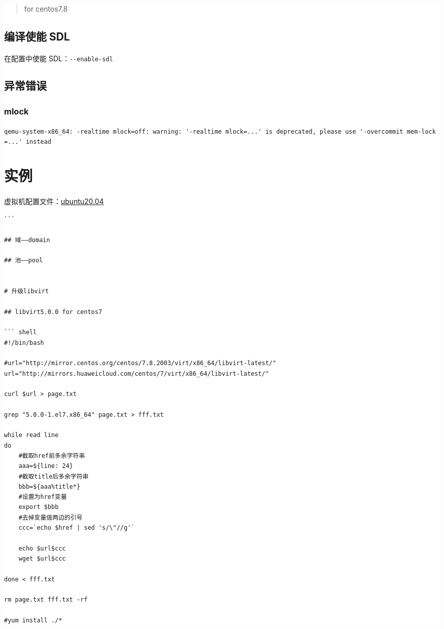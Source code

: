 

> for centos7.8

## 编译使能 SDL

在配置中使能 SDL：`--enable-sdl`

## 异常错误

### mlock

```
qemu-system-x86_64: -realtime mlock=off: warning: '-realtime mlock=...' is deprecated, please use '-overcommit mem-lock=...' instead
```

# 实例

虚拟机配置文件：[ubuntu20.04](https://winddoing.github.io/src/ubuntu20.04.xml)

````
```

## 域——domain

## 池——pool


# 升级libvirt

## libvirt5.0.0 for centos7

``` shell
#!/bin/bash

#url="http://mirror.centos.org/centos/7.8.2003/virt/x86_64/libvirt-latest/"
url="http://mirrors.huaweicloud.com/centos/7/virt/x86_64/libvirt-latest/"

curl $url > page.txt

grep "5.0.0-1.el7.x86_64" page.txt > fff.txt

while read line
do
    #截取href前多余字符串
    aaa=${line: 24}
    #截取title后多余字符串
    bbb=${aaa%title*}
    #设置为href变量
    export $bbb
    #去掉变量值两边的引号
    ccc=`echo $href | sed 's/\"//g'`

    echo $url$ccc
    wget $url$ccc

done < fff.txt

rm page.txt fff.txt -rf

#yum install ./*
````

